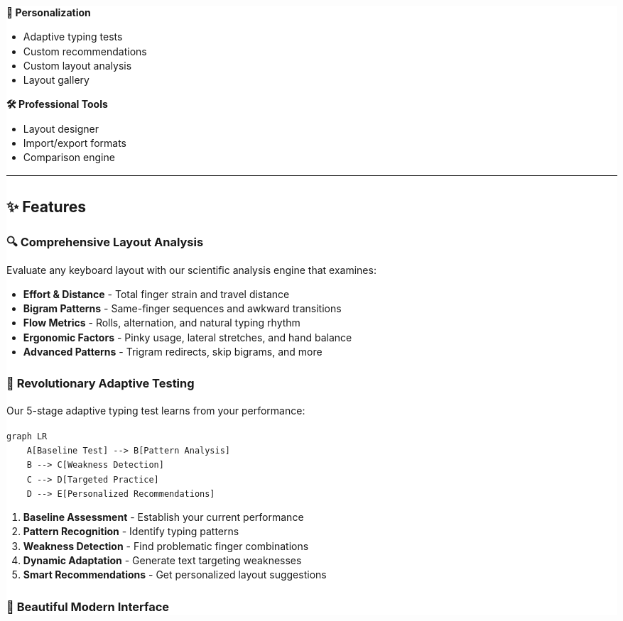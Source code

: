 </td>
</tr>
<tr>
<td width="50%">

**🎯 Personalization**
- Adaptive typing tests
- Custom recommendations
- Custom layout analysis
- Layout gallery

</td>
<td width="50%">

**🛠️ Professional Tools**
- Layout designer
- Import/export formats
- Comparison engine

</td>
</tr>
</table>

---

## ✨ Features

### 🔍 **Comprehensive Layout Analysis**
Evaluate any keyboard layout with our scientific analysis engine that examines:

- **Effort & Distance** - Total finger strain and travel distance
- **Bigram Patterns** - Same-finger sequences and awkward transitions  
- **Flow Metrics** - Rolls, alternation, and natural typing rhythm
- **Ergonomic Factors** - Pinky usage, lateral stretches, and hand balance
- **Advanced Patterns** - Trigram redirects, skip bigrams, and more

### 🧪 **Revolutionary Adaptive Testing**

Our 5-stage adaptive typing test learns from your performance:

```mermaid
graph LR
    A[Baseline Test] --> B[Pattern Analysis]
    B --> C[Weakness Detection]
    C --> D[Targeted Practice]
    D --> E[Personalized Recommendations]
```

1. **Baseline Assessment** - Establish your current performance
2. **Pattern Recognition** - Identify typing patterns
3. **Weakness Detection** - Find problematic finger combinations
4. **Dynamic Adaptation** - Generate text targeting weaknesses
5. **Smart Recommendations** - Get personalized layout suggestions

### 🎨 **Beautiful Modern Interface**
